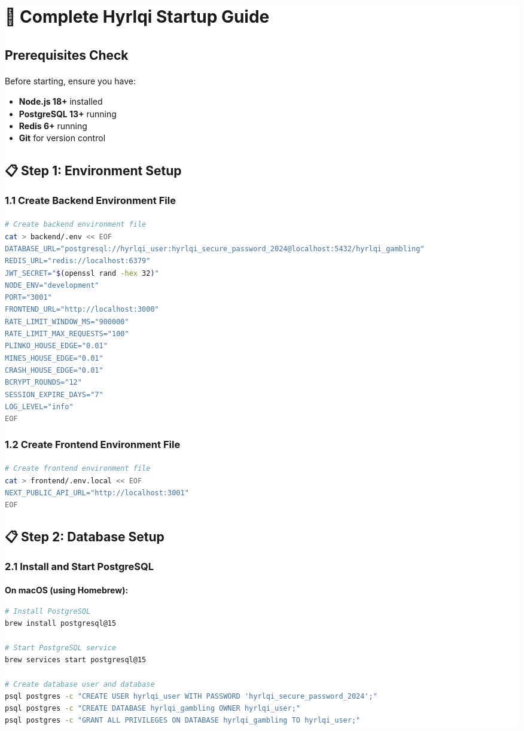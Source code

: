 # 🚀 Complete Hyrlqi Startup Guide

## Prerequisites Check

Before starting, ensure you have:
- **Node.js 18+** installed
- **PostgreSQL 13+** running
- **Redis 6+** running
- **Git** for version control

## 📋 Step 1: Environment Setup

### 1.1 Create Backend Environment File
```bash
# Create backend environment file
cat > backend/.env << EOF
DATABASE_URL="postgresql://hyrlqi_user:hyrlqi_secure_password_2024@localhost:5432/hyrlqi_gambling"
REDIS_URL="redis://localhost:6379"
JWT_SECRET="$(openssl rand -hex 32)"
NODE_ENV="development"
PORT="3001"
FRONTEND_URL="http://localhost:3000"
RATE_LIMIT_WINDOW_MS="900000"
RATE_LIMIT_MAX_REQUESTS="100"
PLINKO_HOUSE_EDGE="0.01"
MINES_HOUSE_EDGE="0.01"
CRASH_HOUSE_EDGE="0.01"
BCRYPT_ROUNDS="12"
SESSION_EXPIRE_DAYS="7"
LOG_LEVEL="info"
EOF
```

### 1.2 Create Frontend Environment File
```bash
# Create frontend environment file
cat > frontend/.env.local << EOF
NEXT_PUBLIC_API_URL="http://localhost:3001"
EOF
```

## 📋 Step 2: Database Setup

### 2.1 Install and Start PostgreSQL

**On macOS (using Homebrew):**
```bash
# Install PostgreSQL
brew install postgresql@15

# Start PostgreSQL service
brew services start postgresql@15

# Create database user and database
psql postgres -c "CREATE USER hyrlqi_user WITH PASSWORD 'hyrlqi_secure_password_2024';"
psql postgres -c "CREATE DATABASE hyrlqi_gambling OWNER hyrlqi_user;"
psql postgres -c "GRANT ALL PRIVILEGES ON DATABASE hyrlqi_gambling TO hyrlqi_user;"
```
